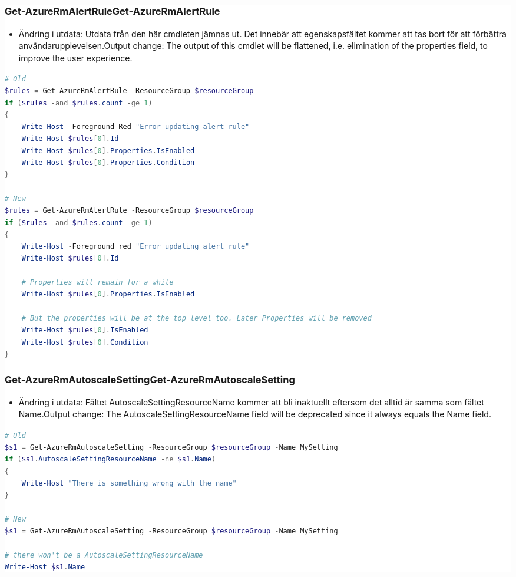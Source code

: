 ### <a name="get-azurermalertrule"></a><span data-ttu-id="587a5-207">**Get-AzureRmAlertRule**</span><span class="sxs-lookup"><span data-stu-id="587a5-207">**Get-AzureRmAlertRule**</span></span>
- <span data-ttu-id="587a5-208">Ändring i utdata: Utdata från den här cmdleten jämnas ut. Det innebär att egenskapsfältet kommer att tas bort för att förbättra användarupplevelsen.</span><span class="sxs-lookup"><span data-stu-id="587a5-208">Output change: The output of this cmdlet will be flattened, i.e. elimination of the properties field, to improve the user experience.</span></span>

```powershell
# Old
$rules = Get-AzureRmAlertRule -ResourceGroup $resourceGroup
if ($rules -and $rules.count -ge 1)
{
    Write-Host -Foreground Red "Error updating alert rule"
    Write-Host $rules[0].Id
    Write-Host $rules[0].Properties.IsEnabled
    Write-Host $rules[0].Properties.Condition
}

# New
$rules = Get-AzureRmAlertRule -ResourceGroup $resourceGroup
if ($rules -and $rules.count -ge 1)
{
    Write-Host -Foreground red "Error updating alert rule"
    Write-Host $rules[0].Id

    # Properties will remain for a while
    Write-Host $rules[0].Properties.IsEnabled
      
    # But the properties will be at the top level too. Later Properties will be removed
    Write-Host $rules[0].IsEnabled
    Write-Host $rules[0].Condition
}
```

### <a name="get-azurermautoscalesetting"></a><span data-ttu-id="587a5-209">**Get-AzureRmAutoscaleSetting**</span><span class="sxs-lookup"><span data-stu-id="587a5-209">**Get-AzureRmAutoscaleSetting**</span></span>
- <span data-ttu-id="587a5-210">Ändring i utdata: Fältet AutoscaleSettingResourceName kommer att bli inaktuellt eftersom det alltid är samma som fältet Name.</span><span class="sxs-lookup"><span data-stu-id="587a5-210">Output change: The AutoscaleSettingResourceName field will be deprecated since it always equals the Name field.</span></span>

```powershell
# Old
$s1 = Get-AzureRmAutoscaleSetting -ResourceGroup $resourceGroup -Name MySetting
if ($s1.AutoscaleSettingResourceName -ne $s1.Name)
{
    Write-Host "There is something wrong with the name"
}

# New
$s1 = Get-AzureRmAutoscaleSetting -ResourceGroup $resourceGroup -Name MySetting
    
# there won't be a AutoscaleSettingResourceName
Write-Host $s1.Name    
```
